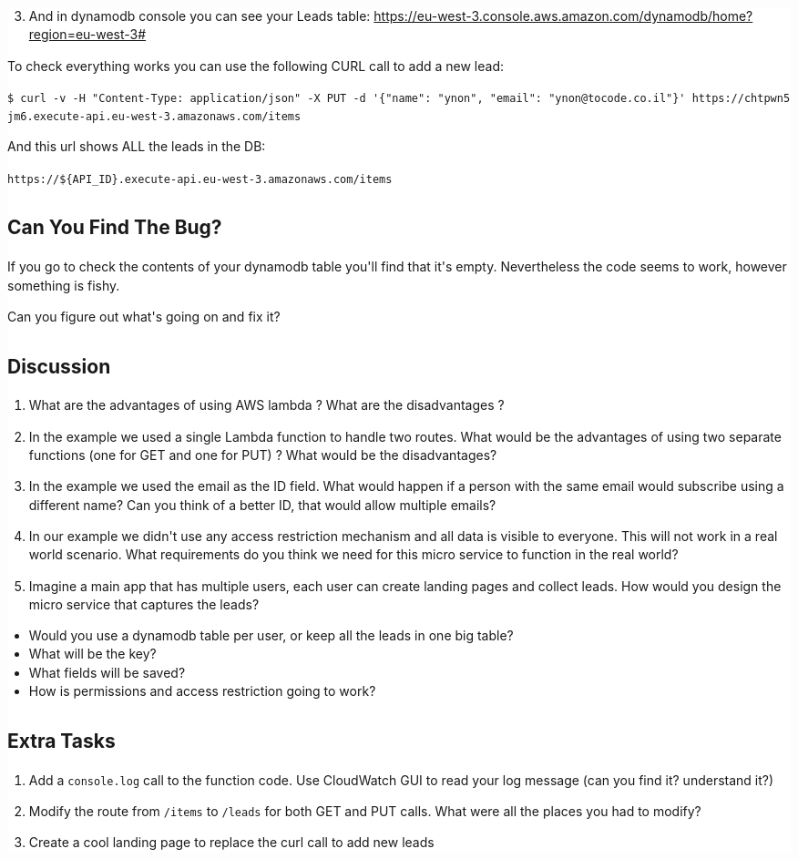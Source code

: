 3. And in dynamodb console you can see your Leads table:
https://eu-west-3.console.aws.amazon.com/dynamodb/home?region=eu-west-3#



To check everything works you can use the following CURL call to add a new lead:

```
$ curl -v -H "Content-Type: application/json" -X PUT -d '{"name": "ynon", "email": "ynon@tocode.co.il"}' https://chtpwn5jm6.execute-api.eu-west-3.amazonaws.com/items
```

And this url shows ALL the leads in the DB:
```
https://${API_ID}.execute-api.eu-west-3.amazonaws.com/items
```

## Can You Find The Bug?
If you go to check the contents of your dynamodb table you'll find that it's empty. Nevertheless the code seems to work, however something is fishy.

Can you figure out what's going on and fix it?



## Discussion

1. What are the advantages of using AWS lambda ? What are the disadvantages ?

2. In the example we used a single Lambda function to handle two routes. What would be the advantages of using two separate functions (one for GET and one for PUT) ? What would be the disadvantages?

3. In the example we used the email as the ID field. What would happen if a person with the same email would subscribe using a different name? Can you think of a better ID, that would allow multiple emails?

4. In our example we didn't use any access restriction mechanism and all data is visible to everyone. This will not work in a real world scenario. What requirements do you think we need for this micro service to function in the real world?

5. Imagine a main app that has multiple users, each user can create landing pages and collect leads. How would you design the micro service that captures the leads?
  - Would you use a dynamodb table per user, or keep all the leads in one big table?
  - What will be the key?
  - What fields will be saved?
  - How is permissions and access restriction going to work?



## Extra Tasks

1. Add a `console.log` call to the function code. Use CloudWatch GUI to read your log message (can you find it? understand it?)

2. Modify the route from `/items` to `/leads` for both GET and PUT calls. What were all the places you had to modify?

3. Create a cool landing page to replace the curl call to add new leads
